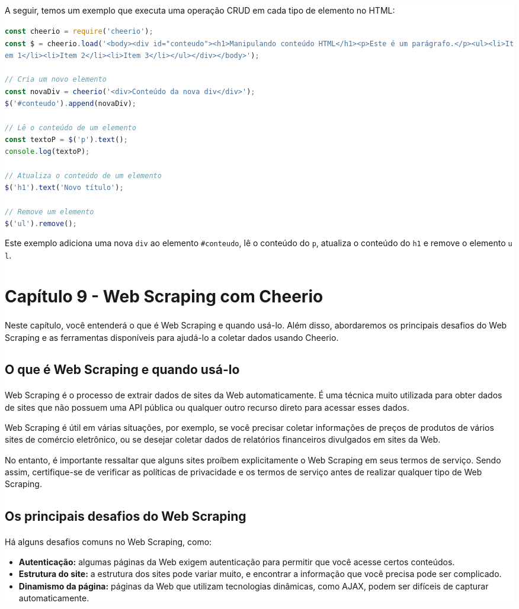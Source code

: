 A seguir, temos um exemplo que executa uma operação CRUD em cada tipo de elemento no HTML:

```javascript
const cheerio = require('cheerio');
const $ = cheerio.load('<body><div id="conteudo"><h1>Manipulando conteúdo HTML</h1><p>Este é um parágrafo.</p><ul><li>Item 1</li><li>Item 2</li><li>Item 3</li></ul></div></body>');

// Cria um novo elemento
const novaDiv = cheerio('<div>Conteúdo da nova div</div>');
$('#conteudo').append(novaDiv);

// Lê o conteúdo de um elemento
const textoP = $('p').text();
console.log(textoP);

// Atualiza o conteúdo de um elemento
$('h1').text('Novo título');

// Remove um elemento
$('ul').remove();
```

Este exemplo adiciona uma nova `div` ao elemento `#conteudo`, lê o conteúdo do `p`, atualiza o conteúdo do `h1` e remove o elemento `ul`.
# Capítulo 9 - Web Scraping com Cheerio

Neste capítulo, você entenderá o que é Web Scraping e quando usá-lo. Além disso, abordaremos os principais desafios do Web Scraping e as ferramentas disponíveis para ajudá-lo a coletar dados usando Cheerio.

## O que é Web Scraping e quando usá-lo

Web Scraping é o processo de extrair dados de sites da Web automaticamente. É uma técnica muito utilizada para obter dados de sites que não possuem uma API pública ou qualquer outro recurso direto para acessar esses dados.

Web Scraping é útil em várias situações, por exemplo, se você precisar coletar informações de preços de produtos de vários sites de comércio eletrônico, ou se desejar coletar dados de relatórios financeiros divulgados em sites da Web.

No entanto, é importante ressaltar que alguns sites proíbem explicitamente o Web Scraping em seus termos de serviço. Sendo assim, certifique-se de verificar as políticas de privacidade e os termos de serviço antes de realizar qualquer tipo de Web Scraping.

## Os principais desafios do Web Scraping

Há alguns desafios comuns no Web Scraping, como:

- **Autenticação:** algumas páginas da Web exigem autenticação para permitir que você acesse certos conteúdos.
- **Estrutura do site:** a estrutura dos sites pode variar muito, e encontrar a informação que você precisa pode ser complicado.
- **Dinamismo da página:** páginas da Web que utilizam tecnologias dinâmicas, como AJAX, podem ser difíceis de capturar automaticamente.

